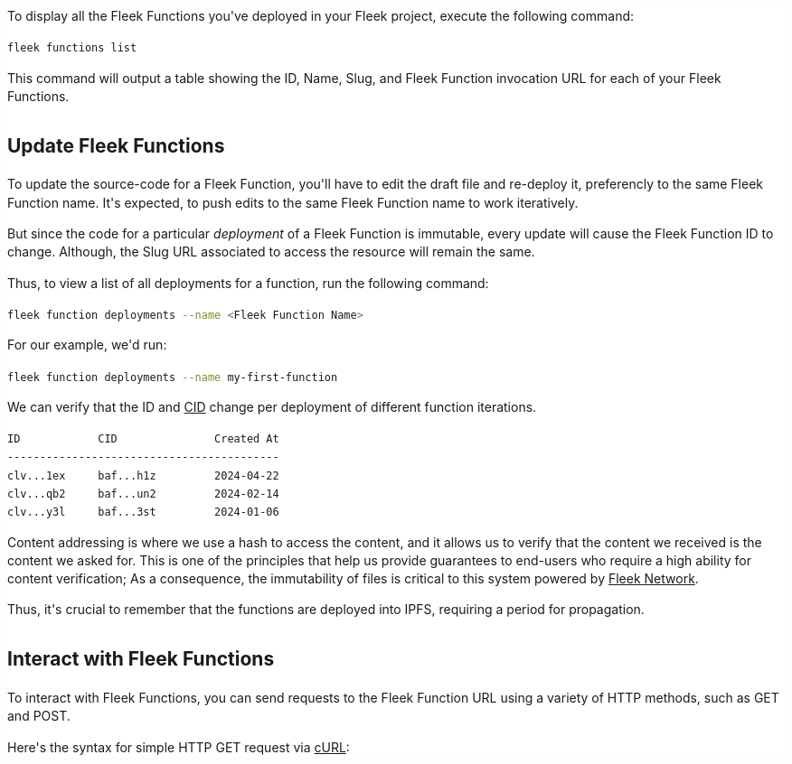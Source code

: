 To display all the Fleek Functions you've deployed in your Fleek project, execute the following command:

```js
fleek functions list
```

This command will output a table showing the ID, Name, Slug, and Fleek Function invocation URL for each of your Fleek Functions.

## Update Fleek Functions

To update the source-code for a Fleek Function, you'll have to edit the draft file and re-deploy it, preferencly to the same Fleek Function name. It's expected, to push edits to the same Fleek Function name to work iteratively.

But since the code for a particular _deployment_ of a Fleek Function is immutable, every update will cause the Fleek Function ID to change. Although, the Slug URL associated to access the resource will remain the same.

Thus, to view a list of all deployments for a function, run the following command:

```sh
fleek function deployments --name <Fleek Function Name>
```

For our example, we'd run:

```sh
fleek function deployments --name my-first-function
```

We can verify that the ID and [CID](https://docs.ipfs.tech/concepts/content-addressing/) change per deployment of different function iterations.

```sh
ID            CID               Created At
------------------------------------------
clv...1ex     baf...h1z         2024-04-22
clv...qb2     baf...un2         2024-02-14
clv...y3l     baf...3st         2024-01-06
```

Content addressing is where we use a hash to access the content, and it allows us to verify that the content we received is the content we asked for. This is one of the principles that help us provide guarantees to end-users who require a high ability for content verification; As a consequence, the immutability of files is critical to this system powered by [Fleek Network](https://fleek.network).

Thus, it's crucial to remember that the functions are deployed into IPFS, requiring a period for propagation.

## Interact with Fleek Functions

To interact with Fleek Functions, you can send requests to the Fleek Function URL using a variety of HTTP methods, such as GET and POST.

Here's the syntax for simple HTTP GET request via [cURL](https://curl.se):
